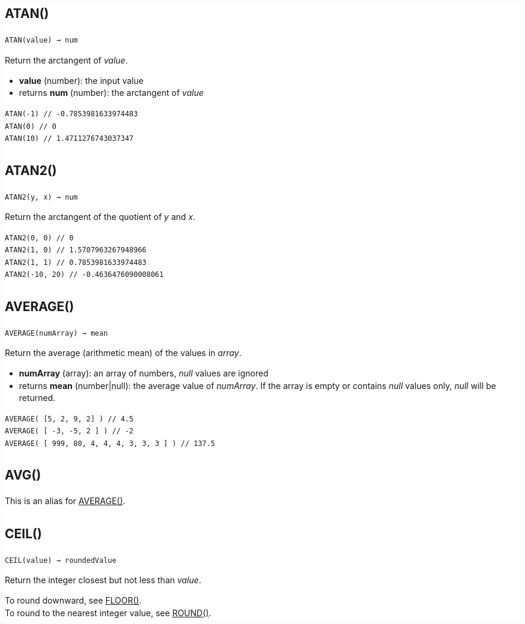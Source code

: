 ## ATAN()

`ATAN(value) → num`

Return the arctangent of *value*.

- **value** (number): the input value
- returns **num** (number): the arctangent of *value*

```aql
ATAN(-1) // -0.7853981633974483
ATAN(0) // 0
ATAN(10) // 1.4711276743037347
```

## ATAN2()

`ATAN2(y, x) → num`

Return the arctangent of the quotient of *y* and *x*.

```aql
ATAN2(0, 0) // 0
ATAN2(1, 0) // 1.5707963267948966
ATAN2(1, 1) // 0.7853981633974483
ATAN2(-10, 20) // -0.4636476090008061
```

## AVERAGE()

`AVERAGE(numArray) → mean`

Return the average (arithmetic mean) of the values in *array*.

- **numArray** (array): an array of numbers, *null* values are ignored
- returns **mean** (number\|null): the average value of *numArray*. If the array is
  empty or contains *null* values only, *null* will be returned.

```aql
AVERAGE( [5, 2, 9, 2] ) // 4.5
AVERAGE( [ -3, -5, 2 ] ) // -2
AVERAGE( [ 999, 80, 4, 4, 4, 3, 3, 3 ] ) // 137.5
```

## AVG()

This is an alias for [AVERAGE()](#average).

## CEIL()

`CEIL(value) → roundedValue`

Return the integer closest but not less than *value*.

To round downward, see [FLOOR()](#floor).<br>
To round to the nearest integer value, see [ROUND()](#round).
